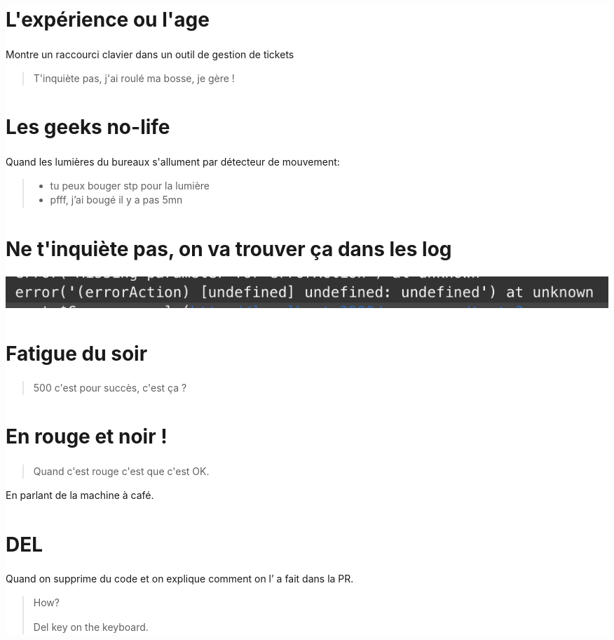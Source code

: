 # L'expérience ou l'age

Montre un raccourci clavier dans un outil de gestion de tickets
> T'inquiète pas, j'ai roulé ma bosse, je gère !

# Les geeks no-life

Quand les lumières du bureaux s'allument par détecteur de mouvement:

> - tu peux bouger stp pour la lumière
> - pfff, j’ai bougé il y a pas 5mn

# Ne t'inquiète pas, on va trouver ça dans les log

![capture d'écran d'une ligne de log ne contenant aucune information intéressante à cause de valeurs undefined](/images/posts/dev-facts-15/log.png)

# Fatigue du soir

> 500 c'est pour succès, c'est ça ?

# En rouge et noir !

> Quand c'est rouge c'est que c'est OK.

En parlant de la machine à café.

# DEL

Quand on supprime du code et on explique comment on l’ a fait dans la PR.

> How?
>
> Del key on the keyboard.